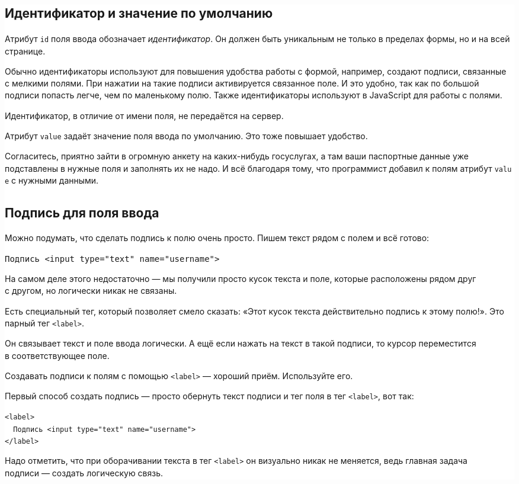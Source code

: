 <section class="course-theory__content">
    <div class="js--theory-pane__theory course-theory__content-inner"><h1
            class="course-theory__content-heading course-theory__content-heading--marked">Идентификатор и&nbsp;значение
        по&nbsp;умолчанию</h1>
        <div class="course-theory__content-text"><p>Атрибут <code>id</code> поля ввода обозначает <em>идентификатор</em>.
            Он&nbsp;должен быть уникальным не&nbsp;только в&nbsp;пределах формы, но&nbsp;и&nbsp;на&nbsp;всей странице.
        </p>
            <p>Обычно идентификаторы используют для повышения удобства работы с&nbsp;формой, например, создают подписи,
                связанные с&nbsp;мелкими полями. При нажатии на&nbsp;такие подписи активируется связанное поле. И&nbsp;это
                удобно, так как по&nbsp;большой подписи попасть легче, чем по&nbsp;маленькому полю. Также идентификаторы
                используют в&nbsp;JavaScript для работы с&nbsp;полями.</p>
            <p>Идентификатор, в&nbsp;отличие от&nbsp;имени поля, не&nbsp;передаётся на&nbsp;сервер.</p>
            <p>Атрибут <code>value</code> задаёт значение поля ввода по&nbsp;умолчанию. Это тоже повышает удобство.</p>
            <p>Согласитесь, приятно зайти в&nbsp;огромную анкету на&nbsp;каких-нибудь госуслугах, а&nbsp;там ваши
                паспортные данные уже подставлены в&nbsp;нужные поля и&nbsp;заполнять их&nbsp;не&nbsp;надо. И&nbsp;всё
                благодаря тому, что программист добавил к&nbsp;полям атрибут <code>value</code> с&nbsp;нужными данными.
            </p></div>
    </div>
</section>

<section class="course-theory__content">
    <div class="js--theory-pane__theory course-theory__content-inner"><h1
            class="course-theory__content-heading course-theory__content-heading--marked">Подпись для поля ввода</h1>
        <div class="course-theory__content-text"><p>Можно подумать, что сделать подпись к&nbsp;полю очень просто. Пишем
            текст рядом с&nbsp;полем и&nbsp;всё готово:</p>
            <pre>Подпись &lt;input type="text" name="username"&gt;</pre>
            <p>На&nbsp;самом деле этого недостаточно&nbsp;— мы&nbsp;получили просто кусок текста и&nbsp;поле, которые
                расположены рядом друг с&nbsp;другом, но&nbsp;логически никак не&nbsp;связаны.</p>
            <p>Есть специальный тег, который позволяет смело сказать: «Этот кусок текста действительно подпись к&nbsp;этому
                полю!». Это парный тег <code>&lt;label&gt;</code>.</p>
            <p>Он&nbsp;связывает текст и&nbsp;поле ввода логически. А&nbsp;ещё если нажать на&nbsp;текст в&nbsp;такой
                подписи, то&nbsp;курсор переместится в&nbsp;соответствующее поле.</p>
            <p>Создавать подписи к&nbsp;полям с&nbsp;помощью <code>&lt;label&gt;</code>&nbsp;— хороший приём.
                Используйте его.</p>
            <p>Первый способ создать подпись&nbsp;— просто обернуть текст подписи и&nbsp;тег поля в&nbsp;тег <code>&lt;label&gt;</code>,
                вот так:</p>
            <pre><code>&lt;label&gt;
  Подпись &lt;input type="text" name="username"&gt;
&lt;/label&gt;</code></pre>
            <p>Надо отметить, что при оборачивании текста в&nbsp;тег <code>&lt;label&gt;</code> он&nbsp;визуально никак
                не&nbsp;меняется, ведь главная задача подписи&nbsp;— создать логическую связь.</p></div>
    </div>
</section>
